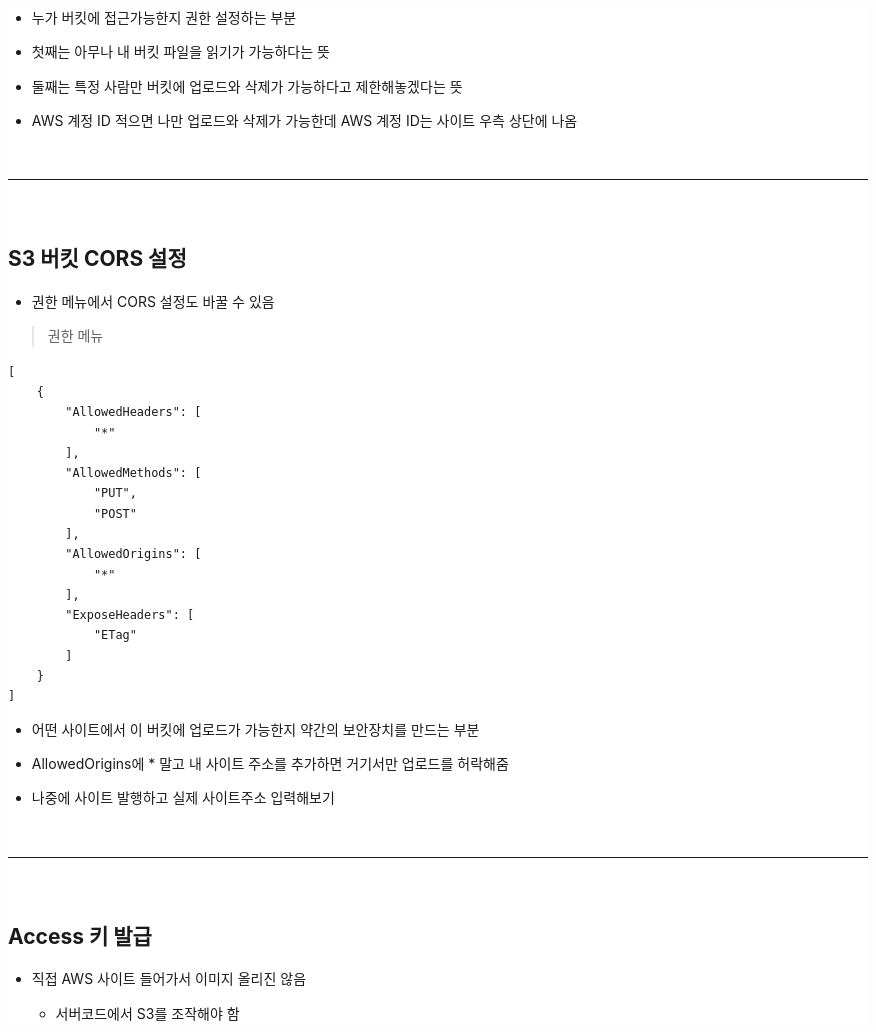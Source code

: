 ```
```
- 누가 버킷에 접근가능한지 권한 설정하는 부분

- 첫째는 아무나 내 버킷 파일을 읽기가 가능하다는 뜻

- 둘째는 특정 사람만 버킷에 업로드와 삭제가 가능하다고 제한해놓겠다는 뜻

- AWS 계정 ID 적으면 나만 업로드와 삭제가 가능한데 AWS 계정 ID는 사이트 우측 상단에 나옴

<br>

---

<br>

S3 버킷 CORS 설정
---
- 권한 메뉴에서 CORS 설정도 바꿀 수 있음

> 권한 메뉴
```html
[
    {
        "AllowedHeaders": [
            "*"
        ],
        "AllowedMethods": [
            "PUT",
            "POST"
        ],
        "AllowedOrigins": [
            "*"
        ],
        "ExposeHeaders": [
            "ETag"
        ]
    }
]
```
- 어떤 사이트에서 이 버킷에 업로드가 가능한지 약간의 보안장치를 만드는 부분

- AllowedOrigins에 * 말고 내 사이트 주소를 추가하면 거기서만 업로드를 허락해줌

- 나중에 사이트 발행하고 실제 사이트주소 입력해보기

<br>

---

<br>

Access 키 발급
---
- 직접 AWS 사이트 들어가서 이미지 올리진 않음

  - 서버코드에서 S3를 조작해야 함
